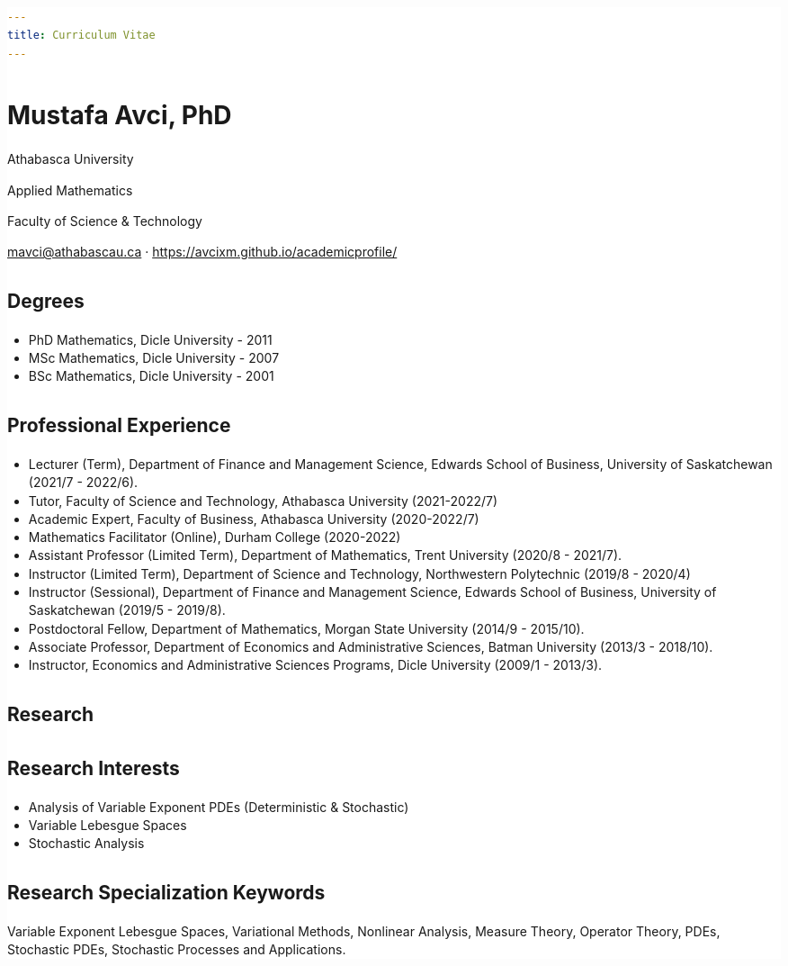 ```yaml
---
title: Curriculum Vitae
---
```


# Mustafa Avci, PhD
Athabasca University 

Applied Mathematics 

Faculty of Science & Technology 

mavci@athabascau.ca · https://avcixm.github.io/academicprofile/

## 
## Degrees
 - PhD Mathematics, Dicle University - 2011
 - MSc Mathematics, Dicle University - 2007
 - BSc Mathematics, Dicle University - 2001

## Professional Experience
 - Lecturer (Term), Department of Finance and Management Science, Edwards School of Business, University of Saskatchewan (2021/7 - 2022/6).
 - Tutor, Faculty of Science and Technology, Athabasca University (2021-2022/7)
 - Academic Expert, Faculty of Business, Athabasca University (2020-2022/7)
 - Mathematics Facilitator (Online), Durham College (2020-2022)
 - Assistant Professor (Limited Term), Department of Mathematics, Trent University (2020/8 - 2021/7).
 - Instructor (Limited Term), Department of Science and Technology, Northwestern Polytechnic (2019/8 - 2020/4)
 - Instructor (Sessional), Department of Finance and Management Science, Edwards School of Business, University of Saskatchewan (2019/5 - 2019/8).
 - Postdoctoral Fellow, Department of Mathematics, Morgan State University (2014/9 - 2015/10).
 - Associate Professor, Department of Economics and Administrative Sciences, Batman University (2013/3 - 2018/10).
 - Instructor, Economics and Administrative Sciences Programs, Dicle University (2009/1 - 2013/3).

## Research
## Research Interests
- Analysis of Variable Exponent PDEs (Deterministic & Stochastic)
- Variable Lebesgue Spaces
- Stochastic Analysis

## Research Specialization Keywords
Variable Exponent Lebesgue Spaces, Variational Methods, Nonlinear Analysis, Measure Theory, Operator Theory, PDEs, Stochastic PDEs, Stochastic Processes and Applications.
